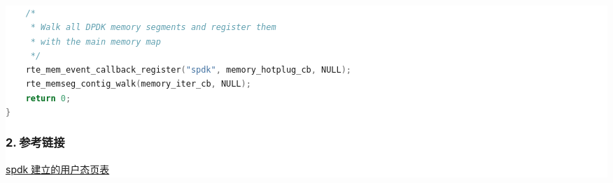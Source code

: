 ```cpp
	/*
	 * Walk all DPDK memory segments and register them
	 * with the main memory map
	 */
	rte_mem_event_callback_register("spdk", memory_hotplug_cb, NULL);
	rte_memseg_contig_walk(memory_iter_cb, NULL);
	return 0;
}
```



### 2. 参考链接

[spdk 建立的用户态页表](https://zhuanlan.zhihu.com/p/133830777#:~:text=spdk%20%E5%BB%BA%E7%AB%8B%E4%BA%86%E4%B8%80%E5%A5%97%E7%94%A8%E6%88%B7%E6%80%81%E7%9A%84%203%E7%BA%A7%E9%A1%B5%E8%A1%A8%EF%BC%8C%E6%9D%A5%E6%96%B9%E4%BE%BF%E5%9C%A8%E7%94%A8%E6%88%B7%E6%80%81%E8%BF%9B%E8%A1%8C%E8%99%9A%E6%8B%9F%E5%9C%B0%E5%9D%80%E5%88%B0%20%E7%89%A9%E7%90%86%E5%9C%B0%E5%9D%80%20%E7%9A%84%E8%BD%AC%E5%8C%96%E3%80%82,3%E7%BA%A7%E9%A1%B5%E8%A1%A8%E6%98%AF%EF%BC%9A256TiB-%3E%201GiB%20-%3E%202MiB%20%E7%AC%AC%E4%B8%89%E7%BA%A7%E9%A1%B5%E8%A1%A8%EF%BC%9A%20%5B30..47%5D)



